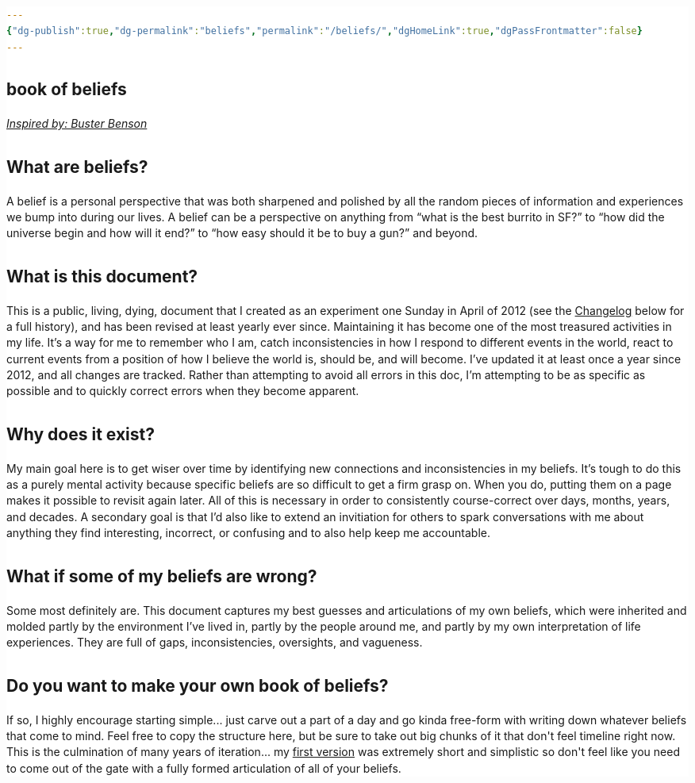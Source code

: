 ```yaml
---
{"dg-publish":true,"dg-permalink":"beliefs","permalink":"/beliefs/","dgHomeLink":true,"dgPassFrontmatter":false}
---
```



## book of beliefs

*[Inspired by: Buster Benson](https://github.com/busterbenson/public/blob/master/book-of-beliefs.md)*

## What are beliefs?
A belief is a personal perspective that was both sharpened and polished by all the random pieces of information and experiences we bump into during our lives. A belief can be a perspective on anything from “what is the best burrito in SF?” to “how did the universe begin and how will it end?” to “how easy should it be to buy a gun?” and beyond.

## What is this document?
This is a public, living, dying, document that I created as an experiment one Sunday in April of 2012 (see the [Changelog](https://github.com/busterbenson/public/blob/master/book-of-beliefs.md#Changelog) below for a full history), and has been revised at least yearly ever since. Maintaining it has become one of the most treasured activities in my life. It’s a way for me to remember who I am, catch inconsistencies in how I respond to different events in the world, react to current events from a position of how I believe the world is, should be, and will become. I’ve updated it at least once a year since 2012, and all changes are tracked. Rather than attempting to avoid all errors in this doc, I’m attempting to be as specific as possible and to quickly correct errors when they become apparent.

## Why does it exist?
My main goal here is to get wiser over time by identifying new connections and inconsistencies in my beliefs. It’s tough to do this as a purely mental activity because specific beliefs are so difficult to get a firm grasp on. When you do, putting them on a page makes it possible to revisit again later. All of this is necessary in order to consistently course-correct over days, months, years, and decades. A secondary goal is that I’d also like to extend an invitiation for others to spark conversations with me about anything they find interesting, incorrect, or confusing and to also help keep me accountable.

## What if some of my beliefs are wrong?
Some most definitely are. This document captures my best guesses and articulations of my own beliefs, which were inherited and molded partly by the environment I’ve lived in, partly by the people around me, and partly by my own interpretation of life experiences. They are full of gaps, inconsistencies, oversights, and vagueness. 

## Do you want to make your own book of beliefs?
If so, I highly encourage starting simple... just carve out a part of a day and go kinda free-form with writing down whatever beliefs that come to mind. Feel free to copy the structure here, but be sure to take out big chunks of it that don't feel timeline right now. This is the culmination of many years of iteration... my [first version](https://github.com/busterbenson/public/blob/master/files/book-of-beliefs-2012.md) was extremely short and simplistic so don't feel like you need to come out of the gate with a fully formed articulation of all of your beliefs.
